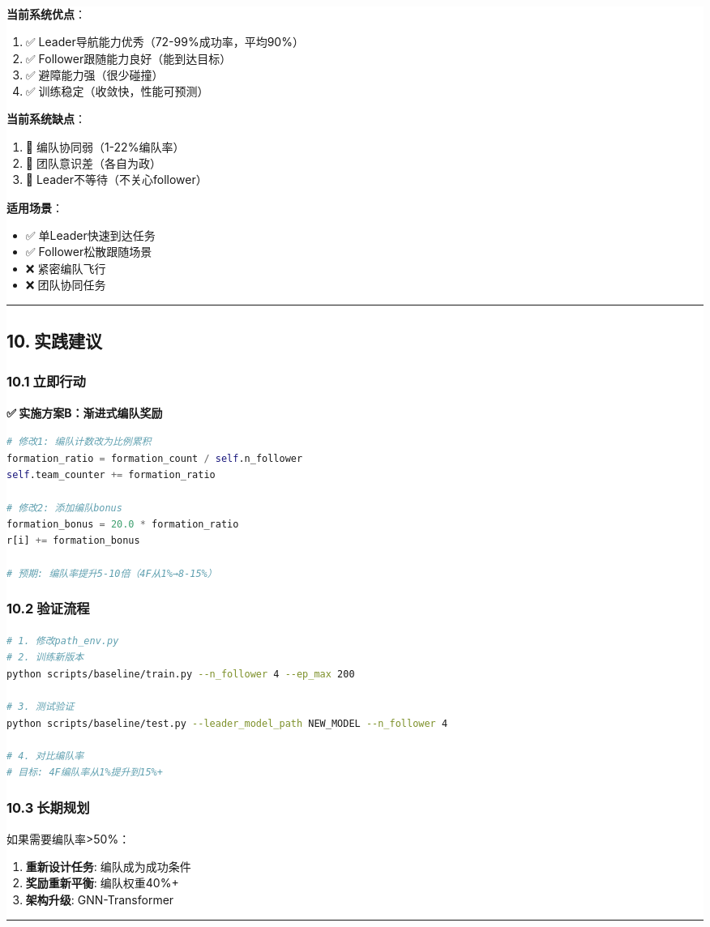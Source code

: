 **当前系统优点**：
1. ✅ Leader导航能力优秀（72-99%成功率，平均90%）
2. ✅ Follower跟随能力良好（能到达目标）
3. ✅ 避障能力强（很少碰撞）
4. ✅ 训练稳定（收敛快，性能可预测）

**当前系统缺点**：
1. 🔴 编队协同弱（1-22%编队率）
2. 🔴 团队意识差（各自为政）
3. 🔴 Leader不等待（不关心follower）

**适用场景**：
- ✅ 单Leader快速到达任务
- ✅ Follower松散跟随场景
- ❌ 紧密编队飞行
- ❌ 团队协同任务

---

## 10. 实践建议

### 10.1 立即行动

**✅ 实施方案B：渐进式编队奖励**
```python
# 修改1: 编队计数改为比例累积
formation_ratio = formation_count / self.n_follower
self.team_counter += formation_ratio

# 修改2: 添加编队bonus
formation_bonus = 20.0 * formation_ratio
r[i] += formation_bonus

# 预期: 编队率提升5-10倍（4F从1%→8-15%）
```

### 10.2 验证流程

```bash
# 1. 修改path_env.py
# 2. 训练新版本
python scripts/baseline/train.py --n_follower 4 --ep_max 200

# 3. 测试验证
python scripts/baseline/test.py --leader_model_path NEW_MODEL --n_follower 4

# 4. 对比编队率
# 目标: 4F编队率从1%提升到15%+
```

### 10.3 长期规划

如果需要编队率>50%：
1. **重新设计任务**: 编队成为成功条件
2. **奖励重新平衡**: 编队权重40%+
3. **架构升级**: GNN-Transformer

---